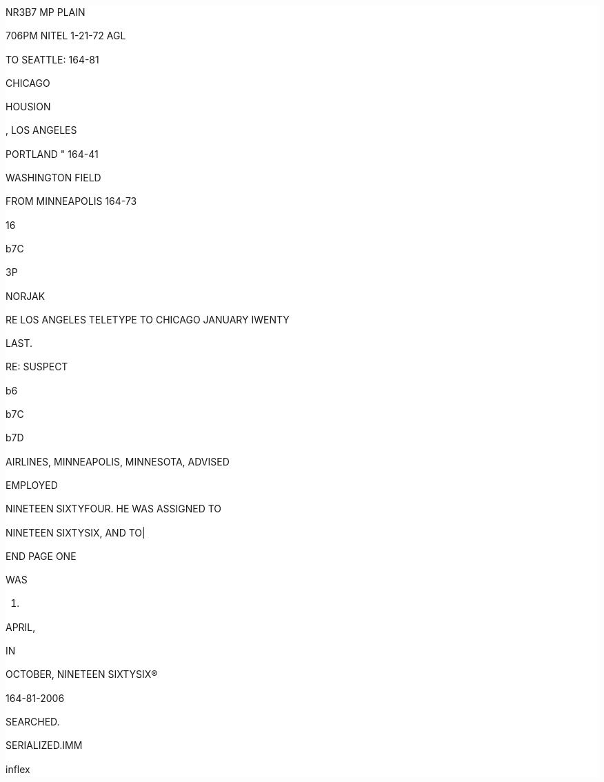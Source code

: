 NR3B7 MP PLAIN

706PM NITEL 1-21-72 AGL

TO SEATTLE: 164-81

CHICAGO

HOUSION

, LOS ANGELES

PORTLAND " 164-41

WASHINGTON FIELD

FROM MINNEAPOLIS 164-73

16

b7C

3P

NORJAK

RE LOS ANGELES TELETYPE TO CHICAGO JANUARY IWENTY

LAST.

RE: SUSPECT

b6

b7C

b7D

AIRLINES, MINNEAPOLIS, MINNESOTA, ADVISED

EMPLOYED

NINETEEN SIXTYFOUR. HE WAS ASSIGNED TO

NINETEEN SIXTYSIX, AND TO|

END PAGE ONE

WAS

1)

APRIL,

IN

OCTOBER, NINETEEN SIXTYSIX®

164-81-2006

SEARCHED.

SERIALIZED.IMM

inflex
